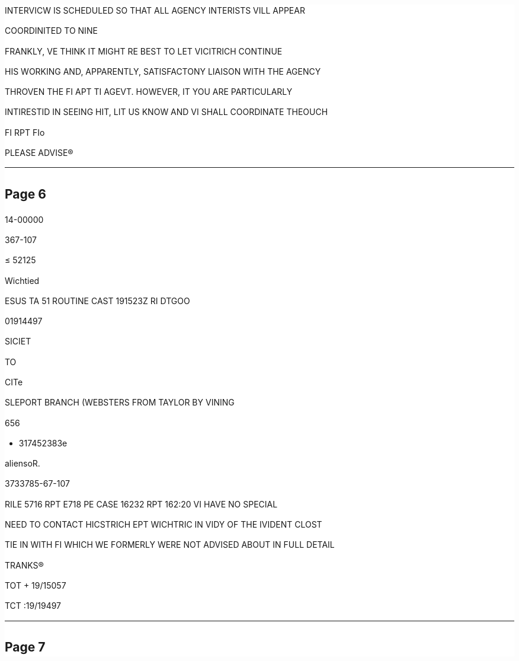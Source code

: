 INTERVICW IS SCHEDULED SO THAT ALL AGENCY INTERISTS VILL APPEAR

COORDINITED TO NINE

FRANKLY, VE THINK IT MIGHT RE BEST TO LET VICITRICH CONTINUE

HIS WORKING AND, APPARENTLY, SATISFACTONY LIAISON WITH THE AGENCY

THROVEN THE FI APT TI AGEVT. HOWEVER, IT YOU ARE PARTICULARLY

INTIRESTID IN SEEING HIT, LIT US KNOW AND VI SHALL COORDINATE THEOUCH

FI RPT FIo

PLEASE ADVISE®

---

## Page 6

14-00000

367-107

≤ 52125

Wichtied

ESUS TA 51 ROUTINE CAST 191523Z RI DTGOO

01914497

SICIET

TO

CITe

SLEPORT BRANCH (WEBSTERS FROM TAYLOR BY VINING

656

+ 317452383e

aliensoR.

3733785-67-107

RILE 5716 RPT E718 PE CASE 16232 RPT 162:20 VI HAVE NO SPECIAL

NEED TO CONTACT HICSTRICH EPT WICHTRIC IN VIDY OF THE IVIDENT CLOST

TIE IN WITH FI WHICH WE FORMERLY WERE NOT ADVISED ABOUT IN FULL DETAIL

TRANKS®

TOT + 19/15057

TCT :19/19497

---

## Page 7
